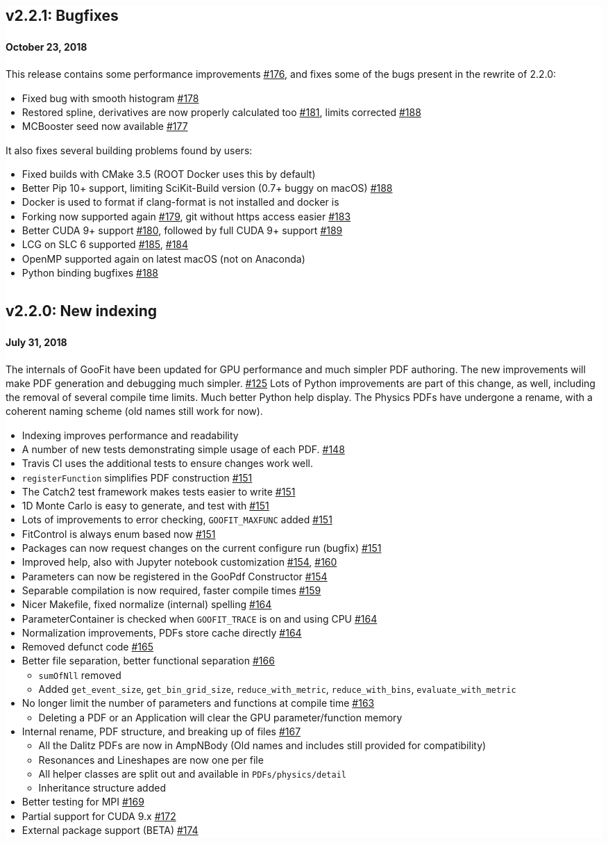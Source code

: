 ## v2.2.1: Bugfixes
#### October 23, 2018

This release contains some performance improvements [#176], and
fixes some of the bugs present in the rewrite of 2.2.0:

* Fixed bug with smooth histogram [#178]
* Restored spline, derivatives are now properly calculated too [#181], limits corrected [#188]
* MCBooster seed now available [#177]

It also fixes several building problems found by users:

* Fixed builds with CMake 3.5 (ROOT Docker uses this by default)
* Better Pip 10+ support, limiting SciKit-Build version (0.7+ buggy on macOS) [#188]
* Docker is used to format if clang-format is not installed and docker is
* Forking now supported again [#179], git without https access easier [#183]
* Better CUDA 9+ support [#180], followed by full CUDA 9+ support [#189]
* LCG on SLC 6 supported [#185], [#184]
* OpenMP supported again on latest macOS (not on Anaconda)
* Python binding bugfixes [#188]

[#176]: https://github.com/GooFit/GooFit/pull/176
[#177]: https://github.com/GooFit/GooFit/pull/177
[#178]: https://github.com/GooFit/GooFit/pull/178
[#179]: https://github.com/GooFit/GooFit/pull/179
[#180]: https://github.com/GooFit/GooFit/pull/180
[#181]: https://github.com/GooFit/GooFit/pull/181
[#183]: https://github.com/GooFit/GooFit/pull/183
[#184]: https://github.com/GooFit/GooFit/pull/184
[#185]: https://github.com/GooFit/GooFit/pull/185
[#188]: https://github.com/GooFit/GooFit/pull/188
[#189]: https://github.com/GooFit/GooFit/pull/189

## v2.2.0: New indexing
#### July 31, 2018

The internals of GooFit have been updated for GPU performance and much simpler PDF authoring.  The new improvements will make PDF generation and debugging much simpler. [#125] Lots of Python improvements are part of this change, as well, including the removal of several compile time limits. Much better Python help display. The Physics PDFs have undergone a rename, with a coherent naming scheme (old names still work for now).

* Indexing improves performance and readability
* A number of new tests demonstrating simple usage of each PDF. [#148]
* Travis CI uses the additional tests to ensure changes work well.
* `registerFunction` simplifies PDF construction [#151]
* The Catch2 test framework makes tests easier to write [#151]
* 1D Monte Carlo is easy to generate, and test with [#151]
* Lots of improvements to error checking, `GOOFIT_MAXFUNC` added [#151]
* FitControl is always enum based now [#151]
* Packages can now request changes on the current configure run (bugfix) [#151]
* Improved help, also with Jupyter notebook customization [#154], [#160]
* Parameters can now be registered in the GooPdf Constructor [#154]
* Separable compilation is now required, faster compile times [#159]
* Nicer Makefile, fixed normalize (internal) spelling [#164]
* ParameterContainer is checked when `GOOFIT_TRACE` is on and using CPU [#164]
* Normalization improvements, PDFs store cache directly [#164]
* Removed defunct code [#165]
* Better file separation, better functional separation [#166]
    * `sumOfNll` removed
    * Added `get_event_size`, `get_bin_grid_size`, `reduce_with_metric`, `reduce_with_bins`, `evaluate_with_metric`
* No longer limit the number of parameters and functions at compile time [#163]
    * Deleting a PDF or an Application will clear the GPU parameter/function memory
* Internal rename, PDF structure, and breaking up of files [#167]
    * All the Dalitz PDFs are now in AmpNBody (Old names and includes still provided for compatibility)
    * Resonances and Lineshapes are now one per file
    * All helper classes are split out and available in `PDFs/physics/detail`
    * Inheritance structure added
* Better testing for MPI [#169]
* Partial support for CUDA 9.x [#172]
* External package support (BETA) [#174]


[#125]: https://github.com/GooFit/GooFit/pull/125
[#148]: https://github.com/GooFit/GooFit/pull/148
[#151]: https://github.com/GooFit/GooFit/pull/151
[#154]: https://github.com/GooFit/GooFit/pull/154
[#159]: https://github.com/GooFit/GooFit/pull/159
[#160]: https://github.com/GooFit/GooFit/pull/160
[#163]: https://github.com/GooFit/GooFit/pull/163
[#164]: https://github.com/GooFit/GooFit/pull/164
[#165]: https://github.com/GooFit/GooFit/pull/165
[#166]: https://github.com/GooFit/GooFit/pull/166
[#167]: https://github.com/GooFit/GooFit/pull/167
[#169]: https://github.com/GooFit/GooFit/pull/169
[#172]: https://github.com/GooFit/GooFit/pull/172
[#174]: https://github.com/GooFit/GooFit/pull/174
[#139]: https://github.com/GooFit/GooFit/pull/139
[#140]: https://github.com/GooFit/GooFit/pull/140
[#141]: https://github.com/GooFit/GooFit/pull/141
[#142]: https://github.com/GooFit/GooFit/pull/142
[#143]: https://github.com/GooFit/GooFit/pull/143
[#144]: https://github.com/GooFit/GooFit/pull/144
[#145]: https://github.com/GooFit/GooFit/pull/145
[#146]: https://github.com/GooFit/GooFit/pull/146
[#149]: https://github.com/GooFit/GooFit/pull/149
[#133]: https://github.com/GooFit/GooFit/pull/133
[#134]: https://github.com/GooFit/GooFit/pull/134
[#136]: https://github.com/GooFit/GooFit/pull/136
[#138]: https://github.com/GooFit/GooFit/pull/138
[#131]: https://github.com/GooFit/GooFit/pull/131
[2437af9]: https://github.com/GooFit/GooFit/commit/2437af9958e8534aa299b754a4e4361ae18d5301
[#92]: https://github.com/GooFit/GooFit/pull/92
[#93]: https://github.com/GooFit/GooFit/pull/93
[#98]: https://github.com/GooFit/GooFit/pull/98
[#99]: https://github.com/GooFit/GooFit/pull/99
[#102]: https://github.com/GooFit/GooFit/pull/102
[#104]: https://github.com/GooFit/GooFit/pull/104
[#109]: https://github.com/GooFit/GooFit/pull/106
[#107]: https://github.com/GooFit/GooFit/pull/107
[#113]: https://github.com/GooFit/GooFit/pull/113
[#114]: https://github.com/GooFit/GooFit/pull/114
[#115]: https://github.com/GooFit/GooFit/pull/115
[#117]: https://github.com/GooFit/GooFit/pull/117
[#118]: https://github.com/GooFit/GooFit/pull/118
[#119]: https://github.com/GooFit/GooFit/pull/119
[#120]: https://github.com/GooFit/GooFit/pull/120
[#122]: https://github.com/GooFit/GooFit/pull/122
[#123]: https://github.com/GooFit/GooFit/pull/123
[#124]: https://github.com/GooFit/GooFit/pull/124
[#126]: https://github.com/GooFit/GooFit/pull/126
[#128]: https://github.com/GooFit/GooFit/pull/128
[#130]: https://github.com/GooFit/GooFit/pull/130
[CLI11]: https://github.com/CLIUtils/CLI11